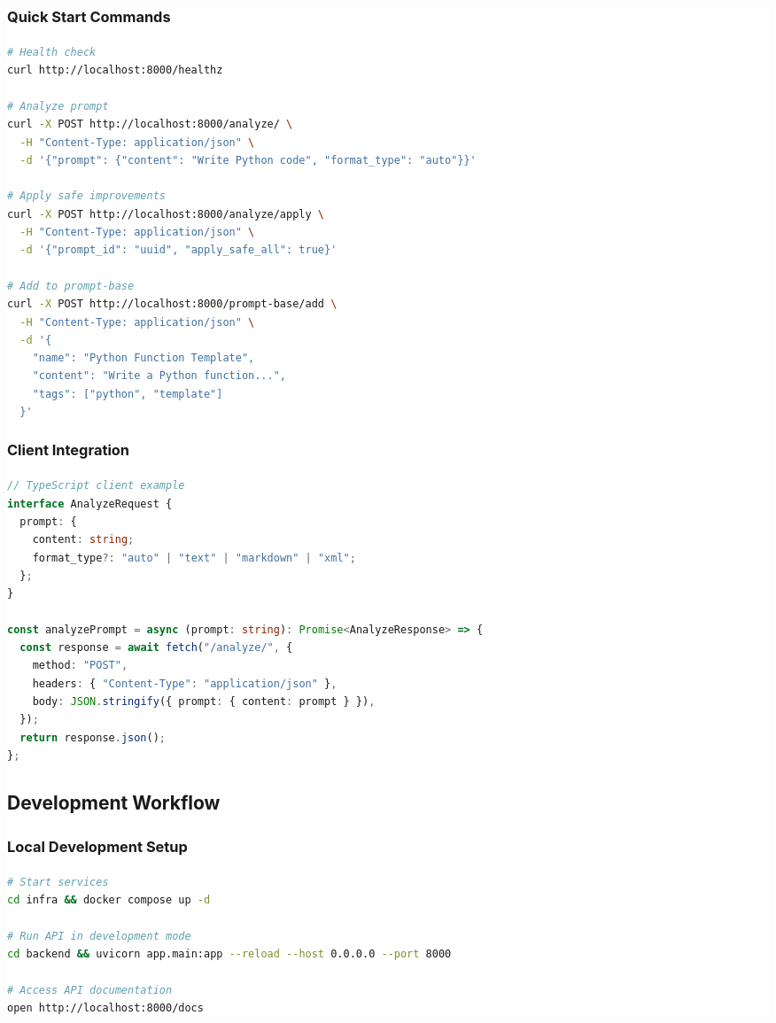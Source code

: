 ### Quick Start Commands
```bash
# Health check
curl http://localhost:8000/healthz

# Analyze prompt
curl -X POST http://localhost:8000/analyze/ \
  -H "Content-Type: application/json" \
  -d '{"prompt": {"content": "Write Python code", "format_type": "auto"}}'

# Apply safe improvements
curl -X POST http://localhost:8000/analyze/apply \
  -H "Content-Type: application/json" \
  -d '{"prompt_id": "uuid", "apply_safe_all": true}'

# Add to prompt-base
curl -X POST http://localhost:8000/prompt-base/add \
  -H "Content-Type: application/json" \
  -d '{
    "name": "Python Function Template",
    "content": "Write a Python function...",
    "tags": ["python", "template"]
  }'
```

### Client Integration
```typescript
// TypeScript client example
interface AnalyzeRequest {
  prompt: {
    content: string;
    format_type?: "auto" | "text" | "markdown" | "xml";
  };
}

const analyzePrompt = async (prompt: string): Promise<AnalyzeResponse> => {
  const response = await fetch("/analyze/", {
    method: "POST",
    headers: { "Content-Type": "application/json" },
    body: JSON.stringify({ prompt: { content: prompt } }),
  });
  return response.json();
};
```

## Development Workflow

### Local Development Setup
```bash
# Start services
cd infra && docker compose up -d

# Run API in development mode
cd backend && uvicorn app.main:app --reload --host 0.0.0.0 --port 8000

# Access API documentation
open http://localhost:8000/docs
```
